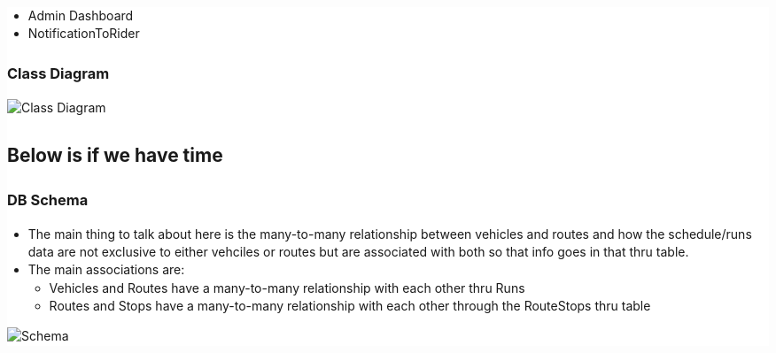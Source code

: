 - Admin Dashboard
- NotificationToRider

### Class Diagram

![Class Diagram](https://github.com/FullstackAcademy/technical-interview-prep/blob/master/REACTO-problems/04-system-design/assets/TransitTrackerClassDiagram.png)

## Below is if we have time

### DB Schema

- The main thing to talk about here is the many-to-many relationship between vehicles and routes and how the schedule/runs data are not exclusive to either vehciles or routes but are associated with both so that info goes in that thru table.
- The main associations are:
  - Vehicles and Routes have a many-to-many relationship with each other thru Runs
  - Routes and Stops have a many-to-many relationship with each other through the RouteStops thru table

![Schema](https://github.com/FullstackAcademy/technical-interview-prep/blob/master/REACTO-problems/04-system-design/assets/TransitTrackerSchema.png)

